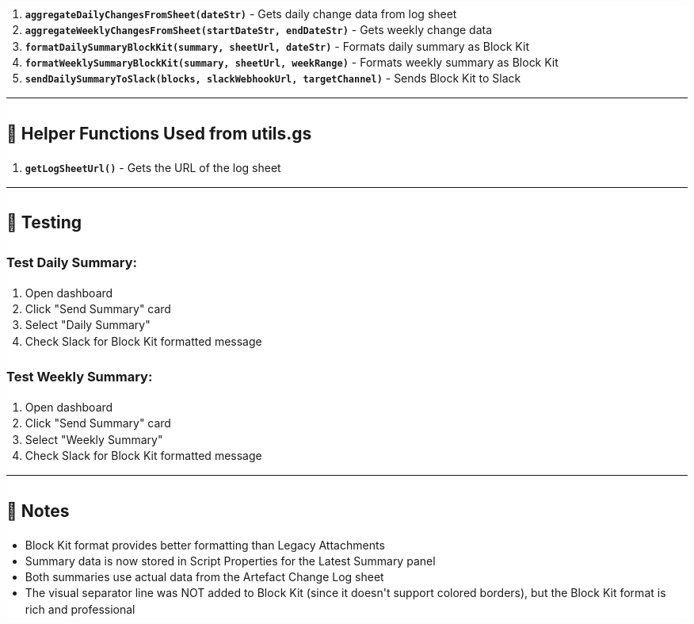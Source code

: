 1. **`aggregateDailyChangesFromSheet(dateStr)`** - Gets daily change data from log sheet
2. **`aggregateWeeklyChangesFromSheet(startDateStr, endDateStr)`** - Gets weekly change data
3. **`formatDailySummaryBlockKit(summary, sheetUrl, dateStr)`** - Formats daily summary as Block Kit
4. **`formatWeeklySummaryBlockKit(summary, sheetUrl, weekRange)`** - Formats weekly summary as Block Kit
5. **`sendDailySummaryToSlack(blocks, slackWebhookUrl, targetChannel)`** - Sends Block Kit to Slack

---

## 🔗 Helper Functions Used from utils.gs

1. **`getLogSheetUrl()`** - Gets the URL of the log sheet

---

## 🧪 Testing

### **Test Daily Summary:**
1. Open dashboard
2. Click "Send Summary" card
3. Select "Daily Summary"
4. Check Slack for Block Kit formatted message

### **Test Weekly Summary:**
1. Open dashboard
2. Click "Send Summary" card
3. Select "Weekly Summary"
4. Check Slack for Block Kit formatted message

---

## 📝 Notes

- Block Kit format provides better formatting than Legacy Attachments
- Summary data is now stored in Script Properties for the Latest Summary panel
- Both summaries use actual data from the Artefact Change Log sheet
- The visual separator line was NOT added to Block Kit (since it doesn't support colored borders), but the Block Kit format is rich and professional
